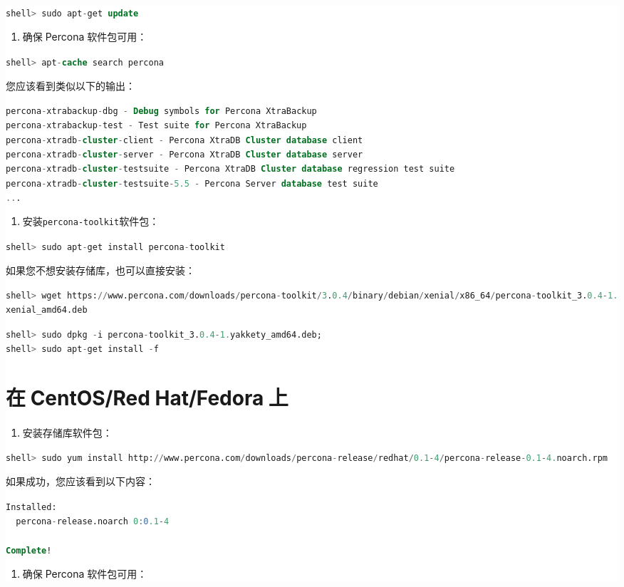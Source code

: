 ```sql
shell> sudo apt-get update
```

1.  确保 Percona 软件包可用：

```sql
shell> apt-cache search percona
```

您应该看到类似以下的输出：

```sql
percona-xtrabackup-dbg - Debug symbols for Percona XtraBackup
percona-xtrabackup-test - Test suite for Percona XtraBackup
percona-xtradb-cluster-client - Percona XtraDB Cluster database client
percona-xtradb-cluster-server - Percona XtraDB Cluster database server
percona-xtradb-cluster-testsuite - Percona XtraDB Cluster database regression test suite
percona-xtradb-cluster-testsuite-5.5 - Percona Server database test suite
...
```

1.  安装`percona-toolkit`软件包：

```sql
shell> sudo apt-get install percona-toolkit
```

如果您不想安装存储库，也可以直接安装：

```sql
shell> wget https://www.percona.com/downloads/percona-toolkit/3.0.4/binary/debian/xenial/x86_64/percona-toolkit_3.0.4-1.xenial_amd64.deb
```

```sql
shell> sudo dpkg -i percona-toolkit_3.0.4-1.yakkety_amd64.deb;
shell> sudo apt-get install -f
```

# 在 CentOS/Red Hat/Fedora 上

1.  安装存储库软件包：

```sql
shell> sudo yum install http://www.percona.com/downloads/percona-release/redhat/0.1-4/percona-release-0.1-4.noarch.rpm
```

如果成功，您应该看到以下内容：

```sql
Installed:
  percona-release.noarch 0:0.1-4

Complete!
```

1.  确保 Percona 软件包可用：
